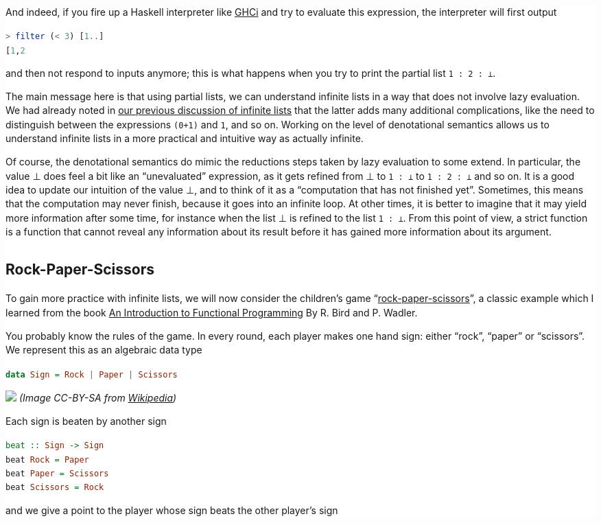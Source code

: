 And indeed, if you fire up a Haskell interpreter like [GHCi](https://downloads.haskell.org/~ghc/latest/docs/html/users_guide/ghci.html) and try to evaluate this expression, the interpreter will first output

``` haskell
> filter (< 3) [1..]
[1,2
```

and then not respond to inputs anymore; this is what happens when you try to print the partial list `1 : 2 : ⊥`.

The main message here is that using partial lists, we can understand infinite lists in a way that does not involve lazy evaluation. We had already noted in [our previous discussion of infinite lists](https://hackhands.com/modular-code-lazy-evaluation-haskell/) that the latter adds many additional complications, like the need to distinguish between the expressions `(0+1)` and `1`, and so on. Working on the level of denotational semantics allows us to understand infinite lists in a more practical and intuitive way as actually infinite.

Of course, the denotational semantics do mimic the reductions steps taken by lazy evaluation to some extend. In particular, the value ⊥ does feel a bit like an “unevaluated” expression, as it gets refined from ⊥ to `1 : ⊥` to `1 : 2 : ⊥` and so on. It is a good idea to update our intuition of the value ⊥, and to think of it as a “computation that has not finished yet”. Sometimes, this means that the computation may never finish, because it goes into an infinite loop. At other times, it is better to imagine that it may yield more information after some time, for instance when the list ⊥ is refined to the list `1 : ⊥`. From this point of view, a strict function is a function that cannot reveal any information about its result before it has gained more information about its argument.

## Rock-Paper-Scissors

To gain more practice with infinite lists, we will now consider the children’s game “[rock-paper-scissors](https://en.wikipedia.org/wiki/Rock-paper-scissors)”, a classic example which I learned from the book [An Introduction to Functional Programming](http://books.google.de/books?id=Op5QAAAAMAAJ) By R. Bird and P. Wadler.

You probably know the rules of the game. In every round, each player makes one hand sign: either “rock”, “paper” or “scissors”. We represent this as an algebraic data type

``` haskell
data Sign = Rock | Paper | Scissors
```

![](assets/300px-Rock-paper-scissors.svg_.png)
_(Image CC-BY-SA from [Wikipedia](https://en.wikipedia.org/wiki/File:Rock-paper-scissors.svg))_

Each sign is beaten by another sign

``` haskell
beat :: Sign -> Sign
beat Rock = Paper
beat Paper = Scissors
beat Scissors = Rock
```

and we give a point to the player whose sign beats the other player’s sign
